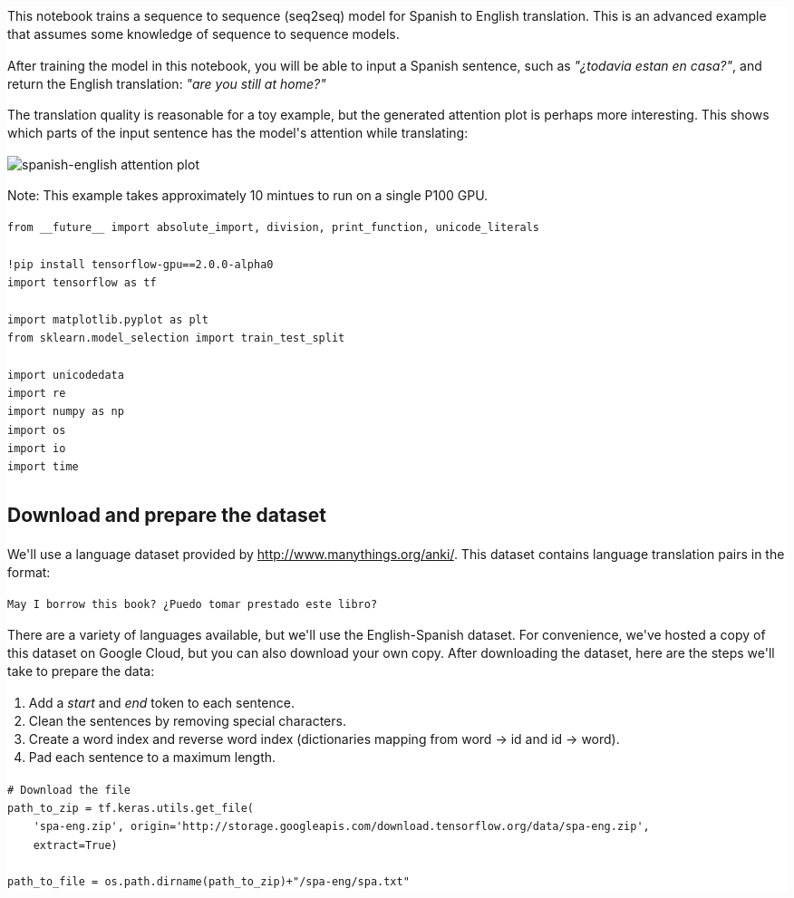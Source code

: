 This notebook trains a sequence to sequence (seq2seq) model for Spanish to English translation. This is an advanced example that assumes some knowledge of sequence to sequence models.

After training the model in this notebook, you will be able to input a Spanish sentence, such as *"¿todavia estan en casa?"*, and return the English translation: *"are you still at home?"*

The translation quality is reasonable for a toy example, but the generated attention plot is perhaps more interesting. This shows which parts of the input sentence has the model's attention while translating:

<img src="https://tensorflow.org/images/spanish-english.png" alt="spanish-english attention plot">

Note: This example takes approximately 10 mintues to run on a single P100 GPU.


```
from __future__ import absolute_import, division, print_function, unicode_literals

!pip install tensorflow-gpu==2.0.0-alpha0
import tensorflow as tf

import matplotlib.pyplot as plt
from sklearn.model_selection import train_test_split

import unicodedata
import re
import numpy as np
import os
import io
import time
```

## Download and prepare the dataset

We'll use a language dataset provided by http://www.manythings.org/anki/. This dataset contains language translation pairs in the format:

```
May I borrow this book?	¿Puedo tomar prestado este libro?
```

There are a variety of languages available, but we'll use the English-Spanish dataset. For convenience, we've hosted a copy of this dataset on Google Cloud, but you can also download your own copy. After downloading the dataset, here are the steps we'll take to prepare the data:

1. Add a *start* and *end* token to each sentence.
2. Clean the sentences by removing special characters.
3. Create a word index and reverse word index (dictionaries mapping from word → id and id → word).
4. Pad each sentence to a maximum length.


```
# Download the file
path_to_zip = tf.keras.utils.get_file(
    'spa-eng.zip', origin='http://storage.googleapis.com/download.tensorflow.org/data/spa-eng.zip',
    extract=True)

path_to_file = os.path.dirname(path_to_zip)+"/spa-eng/spa.txt"
```
